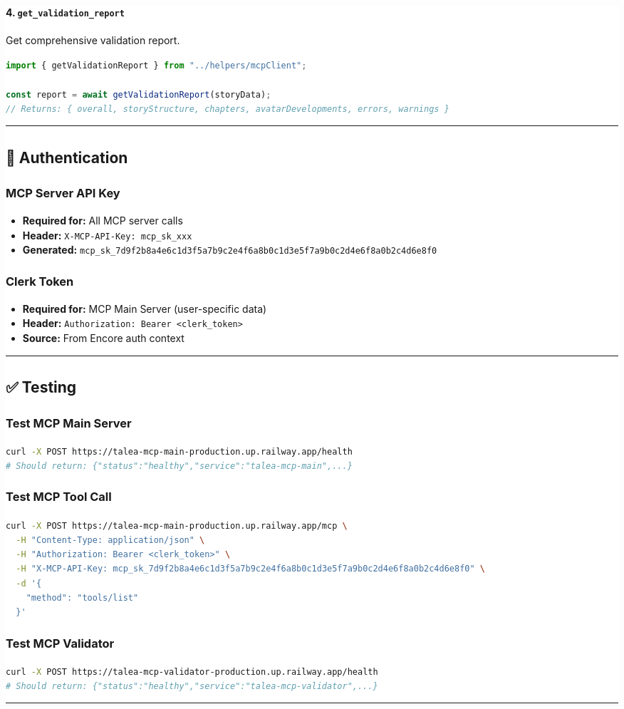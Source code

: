 #### 4. `get_validation_report`
Get comprehensive validation report.

```typescript
import { getValidationReport } from "../helpers/mcpClient";

const report = await getValidationReport(storyData);
// Returns: { overall, storyStructure, chapters, avatarDevelopments, errors, warnings }
```

---

## 🔐 Authentication

### MCP Server API Key
- **Required for:** All MCP server calls
- **Header:** `X-MCP-API-Key: mcp_sk_xxx`
- **Generated:** `mcp_sk_7d9f2b8a4e6c1d3f5a7b9c2e4f6a8b0c1d3e5f7a9b0c2d4e6f8a0b2c4d6e8f0`

### Clerk Token
- **Required for:** MCP Main Server (user-specific data)
- **Header:** `Authorization: Bearer <clerk_token>`
- **Source:** From Encore auth context

---

## ✅ Testing

### Test MCP Main Server
```bash
curl -X POST https://talea-mcp-main-production.up.railway.app/health
# Should return: {"status":"healthy","service":"talea-mcp-main",...}
```

### Test MCP Tool Call
```bash
curl -X POST https://talea-mcp-main-production.up.railway.app/mcp \
  -H "Content-Type: application/json" \
  -H "Authorization: Bearer <clerk_token>" \
  -H "X-MCP-API-Key: mcp_sk_7d9f2b8a4e6c1d3f5a7b9c2e4f6a8b0c1d3e5f7a9b0c2d4e6f8a0b2c4d6e8f0" \
  -d '{
    "method": "tools/list"
  }'
```

### Test MCP Validator
```bash
curl -X POST https://talea-mcp-validator-production.up.railway.app/health
# Should return: {"status":"healthy","service":"talea-mcp-validator",...}
```

---